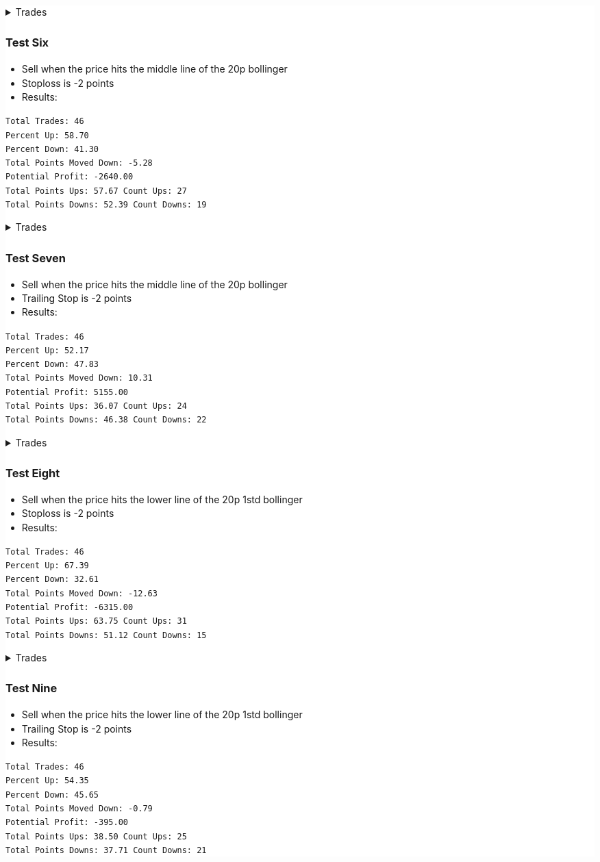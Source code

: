 <details><summary>Trades</summary></details>

### Test Six
* Sell when the price hits the middle line of the 20p bollinger
* Stoploss is -2 points
* Results:
```
Total Trades: 46
Percent Up: 58.70
Percent Down: 41.30
Total Points Moved Down: -5.28
Potential Profit: -2640.00
Total Points Ups: 57.67 Count Ups: 27
Total Points Downs: 52.39 Count Downs: 19
```

<details><summary>Trades</summary></details>

### Test Seven
* Sell when the price hits the middle line of the 20p bollinger
* Trailing Stop is -2 points
* Results:
```
Total Trades: 46
Percent Up: 52.17
Percent Down: 47.83
Total Points Moved Down: 10.31
Potential Profit: 5155.00
Total Points Ups: 36.07 Count Ups: 24
Total Points Downs: 46.38 Count Downs: 22
```

<details><summary>Trades</summary></details>

### Test Eight
* Sell when the price hits the lower line of the 20p 1std bollinger
* Stoploss is -2 points
* Results:
```
Total Trades: 46
Percent Up: 67.39
Percent Down: 32.61
Total Points Moved Down: -12.63
Potential Profit: -6315.00
Total Points Ups: 63.75 Count Ups: 31
Total Points Downs: 51.12 Count Downs: 15
```

<details><summary>Trades</summary></details>

### Test Nine
* Sell when the price hits the lower line of the 20p 1std bollinger
* Trailing Stop is -2 points
* Results:
```
Total Trades: 46
Percent Up: 54.35
Percent Down: 45.65
Total Points Moved Down: -0.79
Potential Profit: -395.00
Total Points Ups: 38.50 Count Ups: 25
Total Points Downs: 37.71 Count Downs: 21
```
